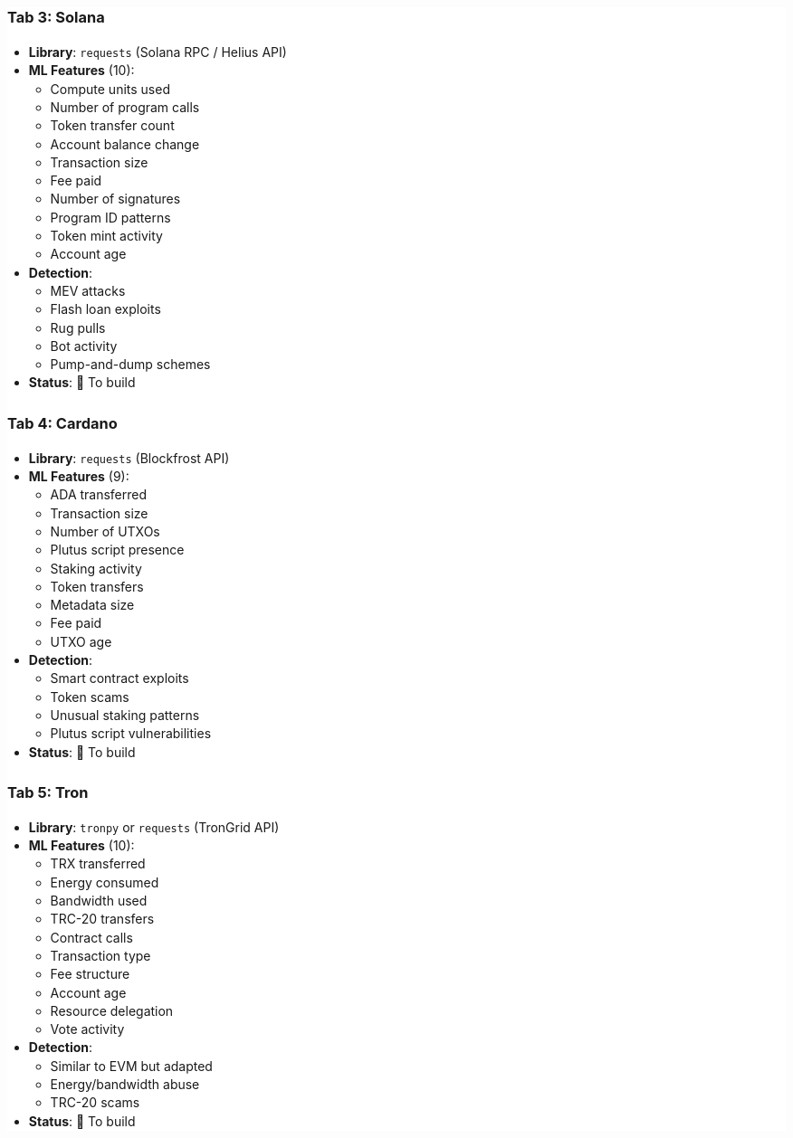 ### Tab 3: Solana
- **Library**: `requests` (Solana RPC / Helius API)
- **ML Features** (10):
  - Compute units used
  - Number of program calls
  - Token transfer count
  - Account balance change
  - Transaction size
  - Fee paid
  - Number of signatures
  - Program ID patterns
  - Token mint activity
  - Account age
- **Detection**:
  - MEV attacks
  - Flash loan exploits
  - Rug pulls
  - Bot activity
  - Pump-and-dump schemes
- **Status**: 🔄 To build

### Tab 4: Cardano
- **Library**: `requests` (Blockfrost API)
- **ML Features** (9):
  - ADA transferred
  - Transaction size
  - Number of UTXOs
  - Plutus script presence
  - Staking activity
  - Token transfers
  - Metadata size
  - Fee paid
  - UTXO age
- **Detection**:
  - Smart contract exploits
  - Token scams
  - Unusual staking patterns
  - Plutus script vulnerabilities
- **Status**: 🔄 To build

### Tab 5: Tron
- **Library**: `tronpy` or `requests` (TronGrid API)
- **ML Features** (10):
  - TRX transferred
  - Energy consumed
  - Bandwidth used
  - TRC-20 transfers
  - Contract calls
  - Transaction type
  - Fee structure
  - Account age
  - Resource delegation
  - Vote activity
- **Detection**:
  - Similar to EVM but adapted
  - Energy/bandwidth abuse
  - TRC-20 scams
- **Status**: 🔄 To build
